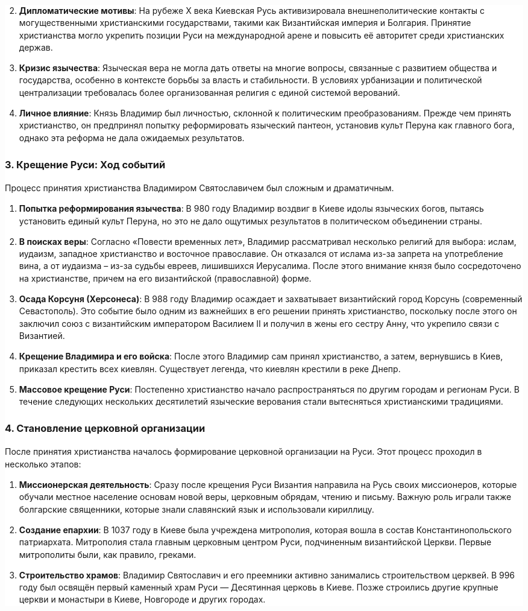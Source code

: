 2. **Дипломатические мотивы**: На рубеже X века Киевская Русь активизировала внешнеполитические контакты с могущественными христианскими государствами, такими как Византийская империя и Болгария. Принятие христианства могло укрепить позиции Руси на международной арене и повысить её авторитет среди христианских держав.

3. **Кризис язычества**: Языческая вера не могла дать ответы на многие вопросы, связанные с развитием общества и государства, особенно в контексте борьбы за власть и стабильности. В условиях урбанизации и политической централизации требовалась более организованная религия с единой системой верований.

4. **Личное влияние**: Князь Владимир был личностью, склонной к политическим преобразованиям. Прежде чем принять христианство, он предпринял попытку реформировать языческий пантеон, установив культ Перуна как главного бога, однако эта реформа не дала ожидаемых результатов.

### 3. Крещение Руси: Ход событий

Процесс принятия христианства Владимиром Святославичем был сложным и драматичным.

1. **Попытка реформирования язычества**: В 980 году Владимир воздвиг в Киеве идолы языческих богов, пытаясь установить единый культ Перуна, но это не дало ощутимых результатов в политическом объединении страны.

2. **В поисках веры**: Согласно «Повести временных лет», Владимир рассматривал несколько религий для выбора: ислам, иудаизм, западное христианство и восточное православие. Он отказался от ислама из-за запрета на употребление вина, а от иудаизма – из-за судьбы евреев, лишившихся Иерусалима. После этого внимание князя было сосредоточено на христианстве, причем на его византийской (православной) форме.

3. **Осада Корсуня (Херсонеса)**: В 988 году Владимир осаждает и захватывает византийский город Корсунь (современный Севастополь). Это событие было одним из важнейших в его решении принять христианство, поскольку после этого он заключил союз с византийским императором Василием II и получил в жены его сестру Анну, что укрепило связи с Византией.

4. **Крещение Владимира и его войска**: После этого Владимир сам принял христианство, а затем, вернувшись в Киев, приказал крестить всех киевлян. Существует легенда, что киевлян крестили в реке Днепр.

5. **Массовое крещение Руси**: Постепенно христианство начало распространяться по другим городам и регионам Руси. В течение следующих нескольких десятилетий языческие верования стали вытесняться христианскими традициями.

### 4. Становление церковной организации

После принятия христианства началось формирование церковной организации на Руси. Этот процесс проходил в несколько этапов:

1. **Миссионерская деятельность**: Сразу после крещения Руси Византия направила на Русь своих миссионеров, которые обучали местное население основам новой веры, церковным обрядам, чтению и письму. Важную роль играли также болгарские священники, которые знали славянский язык и использовали кириллицу.

2. **Создание епархии**: В 1037 году в Киеве была учреждена митрополия, которая вошла в состав Константинопольского патриархата. Митрополия стала главным церковным центром Руси, подчиненным византийской Церкви. Первые митрополиты были, как правило, греками.

3. **Строительство храмов**: Владимир Святославич и его преемники активно занимались строительством церквей. В 996 году был освящён первый каменный храм Руси — Десятинная церковь в Киеве. Позже строились другие крупные церкви и монастыри в Киеве, Новгороде и других городах.
